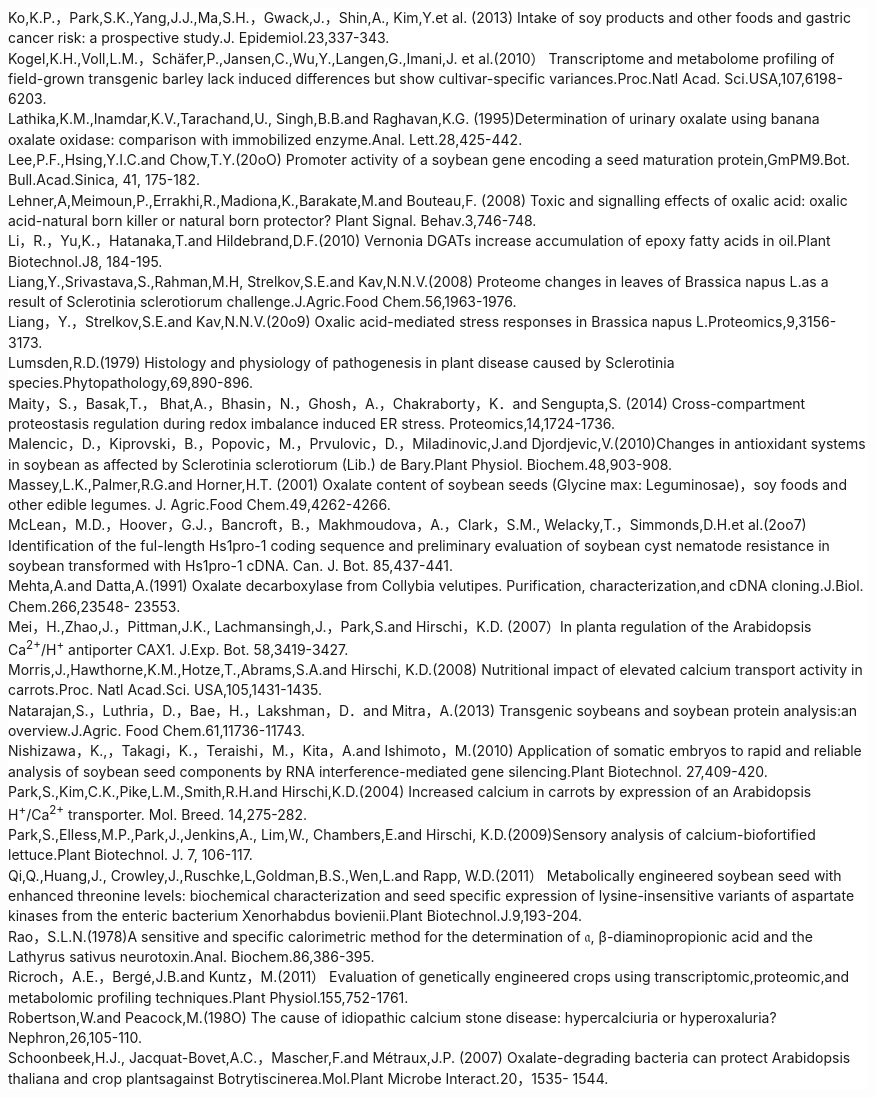 Ko,K.P.，Park,S.K.,Yang,J.J.,Ma,S.H.，Gwack,J.，Shin,A., Kim,Y.et al. (2013) Intake of soy products and other foods and gastric cancer risk: a prospective study.J. Epidemiol.23,337-343.   
Kogel,K.H.,Voll,L.M.，Schäfer,P.,Jansen,C.,Wu,Y.,Langen,G.,Imani,J. et al.(2010） Transcriptome and metabolome profiling of field-grown transgenic barley lack induced differences but show cultivar-specific variances.Proc.Natl Acad. Sci.USA,107,6198-6203.   
Lathika,K.M.,Inamdar,K.V.,Tarachand,U., Singh,B.B.and Raghavan,K.G. (1995)Determination of urinary oxalate using banana oxalate oxidase: comparison with immobilized enzyme.Anal. Lett.28,425-442.   
Lee,P.F.,Hsing,Y.I.C.and Chow,T.Y.(20oO) Promoter activity of a soybean gene encoding a seed maturation protein,GmPM9.Bot. Bull.Acad.Sinica, 41, 175-182.   
Lehner,A,Meimoun,P.,Errakhi,R.,Madiona,K.,Barakate,M.and Bouteau,F. (2008) Toxic and signalling effects of oxalic acid: oxalic acid-natural born killer or natural born protector? Plant Signal. Behav.3,746-748.   
Li，R.，Yu,K.，Hatanaka,T.and Hildebrand,D.F.(2010) Vernonia DGATs increase accumulation of epoxy fatty acids in oil.Plant Biotechnol.J8, 184-195.   
Liang,Y.,Srivastava,S.,Rahman,M.H, Strelkov,S.E.and Kav,N.N.V.(2008) Proteome changes in leaves of Brassica napus L.as a result of Sclerotinia sclerotiorum challenge.J.Agric.Food Chem.56,1963-1976.   
Liang，Y.，Strelkov,S.E.and Kav,N.N.V.(20o9) Oxalic acid-mediated stress responses in Brassica napus L.Proteomics,9,3156-3173.   
Lumsden,R.D.(1979) Histology and physiology of pathogenesis in plant disease caused by Sclerotinia species.Phytopathology,69,890-896.   
Maity，S.，Basak,T.， Bhat,A.，Bhasin，N.，Ghosh，A.，Chakraborty，K．and Sengupta,S. (2014) Cross-compartment proteostasis regulation during redox imbalance induced ER stress. Proteomics,14,1724-1736.   
Malencic，D.，Kiprovski，B.，Popovic，M.，Prvulovic，D.，Miladinovic,J.and Djordjevic,V.(2010)Changes in antioxidant systems in soybean as affected by Sclerotinia sclerotiorum (Lib.) de Bary.Plant Physiol. Biochem.48,903-908.   
Massey,L.K.,Palmer,R.G.and Horner,H.T. (2001) Oxalate content of soybean seeds (Glycine max: Leguminosae)，soy foods and other edible legumes. J. Agric.Food Chem.49,4262-4266.   
McLean，M.D.，Hoover，G.J.，Bancroft，B.，Makhmoudova，A.，Clark，S.M., Welacky,T.，Simmonds,D.H.et al.(2oo7) Identification of the ful-length Hs1pro-1 coding sequence and preliminary evaluation of soybean cyst nematode resistance in soybean transformed with Hs1pro-1 cDNA. Can. J. Bot. 85,437-441.   
Mehta,A.and Datta,A.(1991) Oxalate decarboxylase from Collybia velutipes. Purification, characterization,and cDNA cloning.J.Biol. Chem.266,23548- 23553.   
Mei，H.,Zhao,J.，Pittman,J.K., Lachmansingh,J.，Park,S.and Hirschi，K.D. (2007）In planta regulation of the Arabidopsis $\mathsf { C a } ^ { 2 + } / \mathsf { H } ^ { + }$ antiporter CAX1. J.Exp. Bot. 58,3419-3427.   
Morris,J.,Hawthorne,K.M.,Hotze,T.,Abrams,S.A.and Hirschi, K.D.(2008) Nutritional impact of elevated calcium transport activity in carrots.Proc. Natl Acad.Sci. USA,105,1431-1435.   
Natarajan,S.，Luthria，D.，Bae，H.，Lakshman，D．and Mitra，A.(2013) Transgenic soybeans and soybean protein analysis:an overview.J.Agric. Food Chem.61,11736-11743.   
Nishizawa，K.,，Takagi，K.，Teraishi，M.，Kita，A.and Ishimoto，M.(2010) Application of somatic embryos to rapid and reliable analysis of soybean seed components by RNA interference-mediated gene silencing.Plant Biotechnol. 27,409-420.   
Park,S.,Kim,C.K.,Pike,L.M.,Smith,R.H.and Hirschi,K.D.(2004) Increased calcium in carrots by expression of an Arabidopsis ${ \mathsf { H } } ^ { + } / { \mathsf { C } } { \mathsf { a } } ^ { 2 + }$ transporter. Mol. Breed. 14,275-282.   
Park,S.,Elless,M.P.,Park,J.,Jenkins,A., Lim,W., Chambers,E.and Hirschi, K.D.(2009)Sensory analysis of calcium-biofortified lettuce.Plant Biotechnol. J. 7, 106-117.   
Qi,Q.,Huang,J., Crowley,J.,Ruschke,L,Goldman,B.S.,Wen,L.and Rapp, W.D.(2011） Metabolically engineered soybean seed with enhanced threonine levels: biochemical characterization and seed specific expression of lysine-insensitive variants of aspartate kinases from the enteric bacterium Xenorhabdus bovienii.Plant Biotechnol.J.9,193-204.   
Rao，S.L.N.(1978)A sensitive and specific calorimetric method for the determination of $\textstyle { \mathfrak { a } } ,$ β-diaminopropionic acid and the Lathyrus sativus neurotoxin.Anal. Biochem.86,386-395.   
Ricroch，A.E.，Bergé,J.B.and Kuntz，M.(2011） Evaluation of genetically engineered crops using transcriptomic,proteomic,and metabolomic profiling techniques.Plant Physiol.155,752-1761.   
Robertson,W.and Peacock,M.(198O) The cause of idiopathic calcium stone disease: hypercalciuria or hyperoxaluria? Nephron,26,105-110.   
Schoonbeek,H.J., Jacquat-Bovet,A.C.，Mascher,F.and Métraux,J.P. (2007) Oxalate-degrading bacteria can protect Arabidopsis thaliana and crop plantsagainst Botrytiscinerea.Mol.Plant Microbe Interact.20，1535- 1544.   